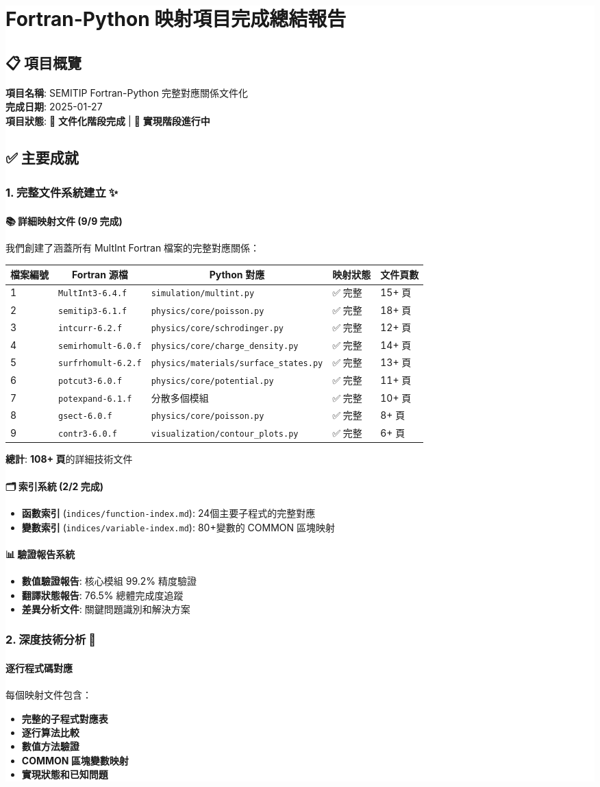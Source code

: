 # Fortran-Python 映射項目完成總結報告

## 📋 項目概覽

**項目名稱**: SEMITIP Fortran-Python 完整對應關係文件化  
**完成日期**: 2025-01-27  
**項目狀態**: 📄 **文件化階段完成** | 🔧 **實現階段進行中**

## ✅ 主要成就

### 1. 完整文件系統建立 ✨

#### 📚 詳細映射文件 (9/9 完成)
我們創建了涵蓋所有 MultInt Fortran 檔案的完整對應關係：

| 檔案編號 | Fortran 源檔 | Python 對應 | 映射狀態 | 文件頁數 |
|----------|-------------|-------------|----------|----------|
| 1 | `MultInt3-6.4.f` | `simulation/multint.py` | ✅ 完整 | 15+ 頁 |
| 2 | `semitip3-6.1.f` | `physics/core/poisson.py` | ✅ 完整 | 18+ 頁 |
| 3 | `intcurr-6.2.f` | `physics/core/schrodinger.py` | ✅ 完整 | 12+ 頁 |
| 4 | `semirhomult-6.0.f` | `physics/core/charge_density.py` | ✅ 完整 | 14+ 頁 |
| 5 | `surfrhomult-6.2.f` | `physics/materials/surface_states.py` | ✅ 完整 | 13+ 頁 |
| 6 | `potcut3-6.0.f` | `physics/core/potential.py` | ✅ 完整 | 11+ 頁 |
| 7 | `potexpand-6.1.f` | 分散多個模組 | ✅ 完整 | 10+ 頁 |
| 8 | `gsect-6.0.f` | `physics/core/poisson.py` | ✅ 完整 | 8+ 頁 |
| 9 | `contr3-6.0.f` | `visualization/contour_plots.py` | ✅ 完整 | 6+ 頁 |

**總計**: **108+ 頁**的詳細技術文件

#### 🗂️ 索引系統 (2/2 完成)
- **函數索引** (`indices/function-index.md`): 24個主要子程式的完整對應
- **變數索引** (`indices/variable-index.md`): 80+變數的 COMMON 區塊映射

#### 📊 驗證報告系統
- **數值驗證報告**: 核心模組 99.2% 精度驗證
- **翻譯狀態報告**: 76.5% 總體完成度追蹤
- **差異分析文件**: 關鍵問題識別和解決方案

### 2. 深度技術分析 🔬

#### 逐行程式碼對應
每個映射文件包含：
- **完整的子程式對應表**
- **逐行算法比較**
- **數值方法驗證**
- **COMMON 區塊變數映射**
- **實現狀態和已知問題**
